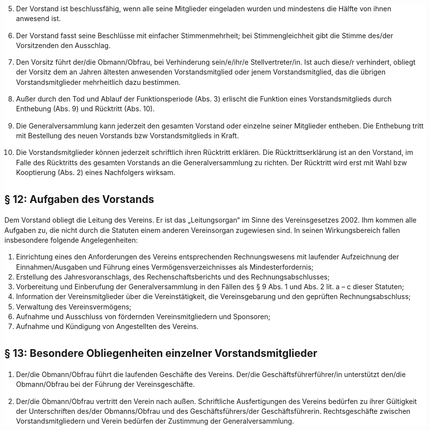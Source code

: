 5. Der Vorstand ist beschlussfähig, wenn alle seine Mitglieder eingeladen wurden
   und mindestens die Hälfte von ihnen anwesend ist.

6. Der Vorstand fasst seine Beschlüsse mit einfacher Stimmenmehrheit; bei
   Stimmengleichheit gibt die Stimme des/der Vorsitzenden den Ausschlag.

7. Den Vorsitz führt der/die Obmann/Obfrau, bei Verhinderung sein/e/ihr/e
   Stellvertreter/in. Ist auch diese/r verhindert, obliegt der Vorsitz dem an
   Jahren ältesten anwesenden Vorstandsmitglied oder jenem Vorstandsmitglied,
   das die übrigen Vorstandsmitglieder mehrheitlich dazu bestimmen.

8. Außer durch den Tod und Ablauf der Funktionsperiode (Abs. 3) erlischt die
   Funktion eines Vorstandsmitglieds durch Enthebung (Abs. 9) und Rücktritt
   (Abs. 10).

9. Die Generalversammlung kann jederzeit den gesamten Vorstand oder einzelne
   seiner Mitglieder entheben. Die Enthebung tritt mit Bestellung des neuen
   Vorstands bzw Vorstandsmitglieds in Kraft.

10. Die Vorstandsmitglieder können jederzeit schriftlich ihren Rücktritt
    erklären. Die Rücktrittserklärung ist an den Vorstand, im Falle des
    Rücktritts des gesamten Vorstands an die Generalversammlung zu richten. Der
    Rücktritt wird erst mit Wahl bzw Kooptierung (Abs. 2) eines Nachfolgers
    wirksam.


§ 12: Aufgaben des Vorstands
----------------------------

Dem Vorstand obliegt die Leitung des Vereins. Er ist das „Leitungsorgan“
im Sinne des Vereinsgesetzes 2002. Ihm kommen alle Aufgaben zu, die
nicht durch die Statuten einem anderen Vereinsorgan zugewiesen sind. In
seinen Wirkungsbereich fallen insbesondere folgende Angelegenheiten:

1. Einrichtung eines den Anforderungen des Vereins entsprechenden
   Rechnungswesens mit laufender Aufzeichnung der Einnahmen/Ausgaben und
   Führung eines Vermögensverzeichnisses als Mindesterfordernis;
2. Erstellung des Jahresvoranschlags, des Rechenschaftsberichts und des
   Rechnungsabschlusses;
3. Vorbereitung und Einberufung der Generalversammlung in den Fällen des
   § 9 Abs. 1 und Abs. 2 lit. a – c dieser Statuten;
4. Information der Vereinsmitglieder über die Vereinstätigkeit, die
   Vereinsgebarung und den geprüften Rechnungsabschluss;
5. Verwaltung des Vereinsvermögens;
6. Aufnahme und Ausschluss von fördernden Vereinsmitgliedern und Sponsoren;
7. Aufnahme und Kündigung von Angestellten des Vereins.

§ 13: Besondere Obliegenheiten einzelner Vorstandsmitglieder
------------------------------------------------------------

1. Der/die Obmann/Obfrau führt die laufenden Geschäfte des Vereins. Der/die
   Geschäftsführerführer/in unterstützt den/die Obmann/Obfrau bei der Führung
   der Vereinsgeschäfte.

2. Der/die Obmann/Obfrau vertritt den Verein nach außen. Schriftliche
   Ausfertigungen des Vereins bedürfen zu ihrer Gültigkeit der Unterschriften
   des/der Obmanns/Obfrau und des Geschäftsführers/der Geschäftsführerin.
   Rechtsgeschäfte zwischen Vorstandsmitgliedern und Verein bedürfen der
   Zustimmung der Generalversammlung.
